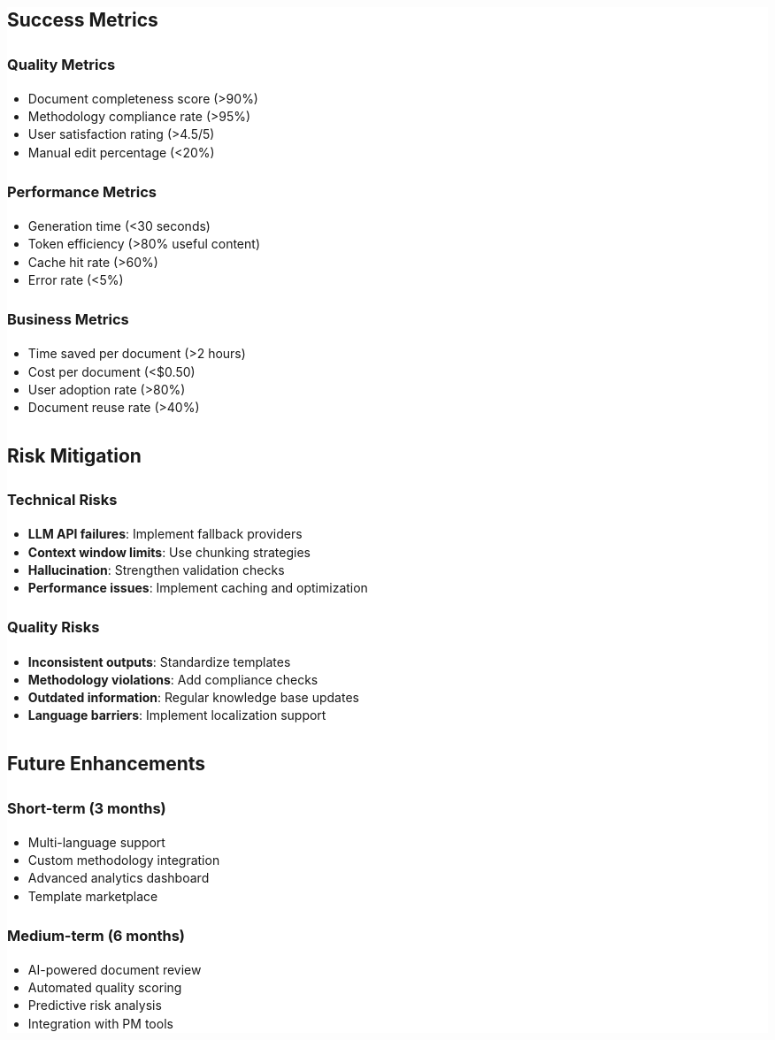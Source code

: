 ## Success Metrics

### Quality Metrics
- Document completeness score (>90%)
- Methodology compliance rate (>95%)
- User satisfaction rating (>4.5/5)
- Manual edit percentage (<20%)

### Performance Metrics
- Generation time (<30 seconds)
- Token efficiency (>80% useful content)
- Cache hit rate (>60%)
- Error rate (<5%)

### Business Metrics
- Time saved per document (>2 hours)
- Cost per document (<$0.50)
- User adoption rate (>80%)
- Document reuse rate (>40%)

## Risk Mitigation

### Technical Risks
- **LLM API failures**: Implement fallback providers
- **Context window limits**: Use chunking strategies
- **Hallucination**: Strengthen validation checks
- **Performance issues**: Implement caching and optimization

### Quality Risks
- **Inconsistent outputs**: Standardize templates
- **Methodology violations**: Add compliance checks
- **Outdated information**: Regular knowledge base updates
- **Language barriers**: Implement localization support

## Future Enhancements

### Short-term (3 months)
- Multi-language support
- Custom methodology integration
- Advanced analytics dashboard
- Template marketplace

### Medium-term (6 months)
- AI-powered document review
- Automated quality scoring
- Predictive risk analysis
- Integration with PM tools
